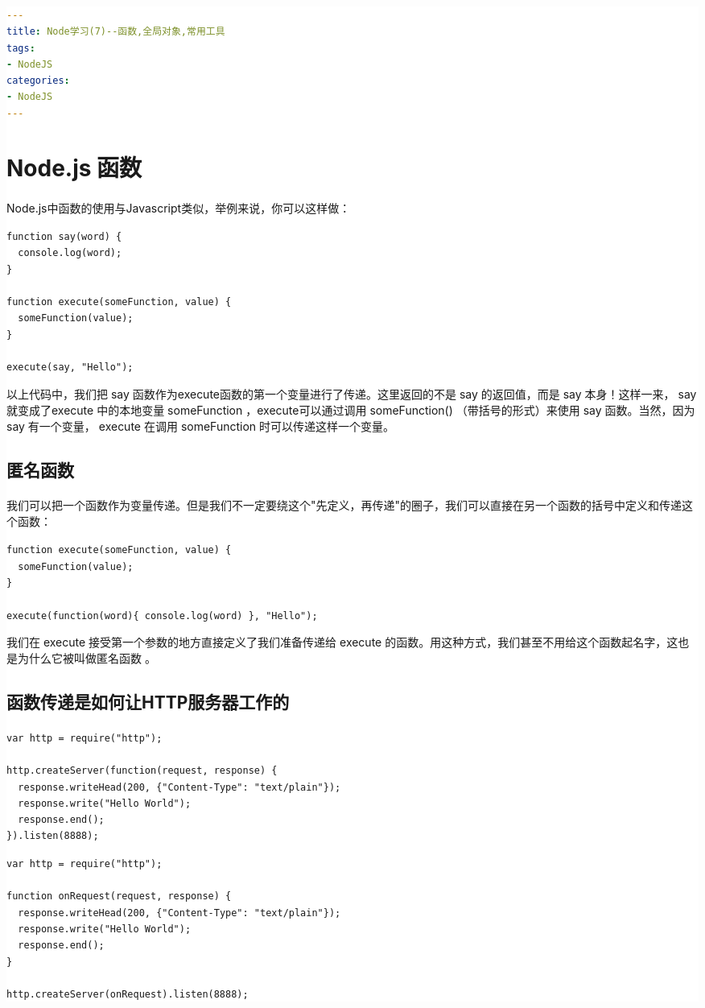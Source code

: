 ```yaml
---
title: Node学习(7)--函数,全局对象,常用工具
tags: 
- NodeJS
categories:
- NodeJS
---
```


# Node.js 函数
Node.js中函数的使用与Javascript类似，举例来说，你可以这样做：
```
function say(word) {
  console.log(word);
}

function execute(someFunction, value) {
  someFunction(value);
}

execute(say, "Hello");
```
以上代码中，我们把 say 函数作为execute函数的第一个变量进行了传递。这里返回的不是 say 的返回值，而是 say 本身！这样一来， say 就变成了execute 中的本地变量 someFunction ，execute可以通过调用 someFunction() （带括号的形式）来使用 say 函数。当然，因为 say 有一个变量， execute 在调用 someFunction 时可以传递这样一个变量。

## 匿名函数
我们可以把一个函数作为变量传递。但是我们不一定要绕这个"先定义，再传递"的圈子，我们可以直接在另一个函数的括号中定义和传递这个函数：
```
function execute(someFunction, value) {
  someFunction(value);
}

execute(function(word){ console.log(word) }, "Hello");
```
我们在 execute 接受第一个参数的地方直接定义了我们准备传递给 execute 的函数。用这种方式，我们甚至不用给这个函数起名字，这也是为什么它被叫做匿名函数 。

## 函数传递是如何让HTTP服务器工作的
```
var http = require("http");

http.createServer(function(request, response) {
  response.writeHead(200, {"Content-Type": "text/plain"});
  response.write("Hello World");
  response.end();
}).listen(8888);
```
```
var http = require("http");

function onRequest(request, response) {
  response.writeHead(200, {"Content-Type": "text/plain"});
  response.write("Hello World");
  response.end();
}

http.createServer(onRequest).listen(8888);
```
